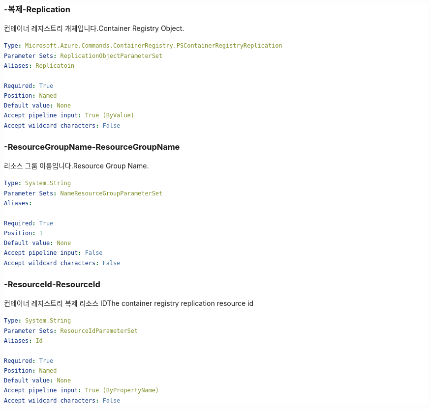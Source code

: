 ### <span data-ttu-id="9a38a-123">-복제</span><span class="sxs-lookup"><span data-stu-id="9a38a-123">-Replication</span></span>
<span data-ttu-id="9a38a-124">컨테이너 레지스트리 개체입니다.</span><span class="sxs-lookup"><span data-stu-id="9a38a-124">Container Registry Object.</span></span>

```yaml
Type: Microsoft.Azure.Commands.ContainerRegistry.PSContainerRegistryReplication
Parameter Sets: ReplicationObjectParameterSet
Aliases: Replicatoin

Required: True
Position: Named
Default value: None
Accept pipeline input: True (ByValue)
Accept wildcard characters: False
```

### <span data-ttu-id="9a38a-125">-ResourceGroupName</span><span class="sxs-lookup"><span data-stu-id="9a38a-125">-ResourceGroupName</span></span>
<span data-ttu-id="9a38a-126">리소스 그룹 이름입니다.</span><span class="sxs-lookup"><span data-stu-id="9a38a-126">Resource Group Name.</span></span>

```yaml
Type: System.String
Parameter Sets: NameResourceGroupParameterSet
Aliases:

Required: True
Position: 1
Default value: None
Accept pipeline input: False
Accept wildcard characters: False
```

### <span data-ttu-id="9a38a-127">-ResourceId</span><span class="sxs-lookup"><span data-stu-id="9a38a-127">-ResourceId</span></span>
<span data-ttu-id="9a38a-128">컨테이너 레지스트리 복제 리소스 ID</span><span class="sxs-lookup"><span data-stu-id="9a38a-128">The container registry replication resource id</span></span>

```yaml
Type: System.String
Parameter Sets: ResourceIdParameterSet
Aliases: Id

Required: True
Position: Named
Default value: None
Accept pipeline input: True (ByPropertyName)
Accept wildcard characters: False
```
